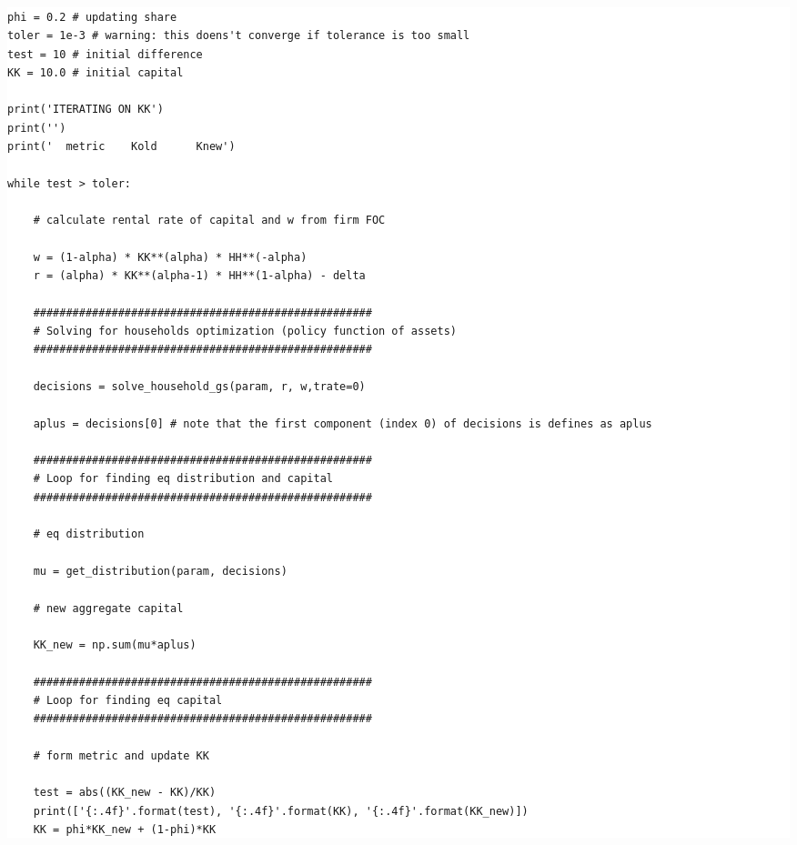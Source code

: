     phi = 0.2 # updating share
    toler = 1e-3 # warning: this doens't converge if tolerance is too small
    test = 10 # initial difference
    KK = 10.0 # initial capital

    print('ITERATING ON KK')
    print('')
    print('  metric    Kold      Knew')

    while test > toler:

        # calculate rental rate of capital and w from firm FOC

        w = (1-alpha) * KK**(alpha) * HH**(-alpha)
        r = (alpha) * KK**(alpha-1) * HH**(1-alpha) - delta

        ####################################################
        # Solving for households optimization (policy function of assets)
        ####################################################

        decisions = solve_household_gs(param, r, w,trate=0)

        aplus = decisions[0] # note that the first component (index 0) of decisions is defines as aplus

        ####################################################
        # Loop for finding eq distribution and capital
        ####################################################

        # eq distribution

        mu = get_distribution(param, decisions)

        # new aggregate capital

        KK_new = np.sum(mu*aplus)

        ####################################################
        # Loop for finding eq capital
        ####################################################

        # form metric and update KK

        test = abs((KK_new - KK)/KK)
        print(['{:.4f}'.format(test), '{:.4f}'.format(KK), '{:.4f}'.format(KK_new)])
        KK = phi*KK_new + (1-phi)*KK
